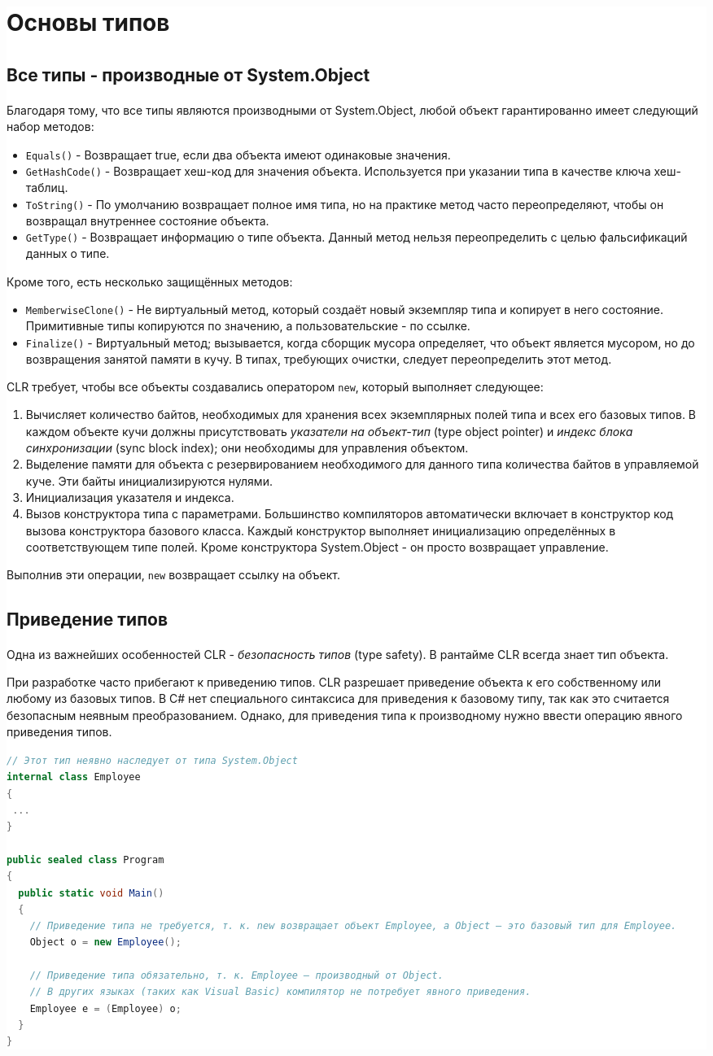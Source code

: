 # Основы типов

## Все типы - производные от System.Object

Благодаря тому, что все типы являются производными от System.Object, любой объект гарантированно имеет следующий набор методов:
- `Equals()` - Возвращает true, если два объекта имеют одинаковые значения.
- `GetHashCode()` - Возвращает хеш-код для значения объекта. Используется при указании типа в качестве ключа хеш-таблиц.
- `ToString()` - По умолчанию возвращает полное имя типа, но на практике метод часто переопределяют, чтобы он возвращал внутреннее состояние объекта.
- `GetType()` - Возвращает информацию о типе объекта. Данный метод нельзя переопределить с целью фальсификаций данных о типе.

Кроме того, есть несколько защищённых методов:
- `MemberwiseClone()` - Не виртуальный метод, который создаёт новый экземпляр типа и копирует в него состояние. Примитивные типы копируются по значению, а пользовательские - по ссылке.
- `Finalize()` - Виртуальный метод; вызывается, когда сборщик мусора определяет, что объект является мусором, но до возвращения занятой памяти в кучу. В типах, требующих очистки, следует переопределить этот метод.

CLR требует, чтобы все объекты создавались оператором `new`, который выполняет следующее:
1. Вычисляет количество байтов, необходимых для хранения всех экземплярных полей типа и всех его базовых типов. В каждом объекте кучи должны присутствовать _указатели на объект-тип_ (type object pointer) и _индекс блока синхронизации_ (sync block index); они необходимы для управления объектом.
2. Выделение памяти для объекта с резервированием необходимого для данного типа количества байтов в управляемой куче. Эти байты инициализируются нулями.
3. Инициализация указателя и индекса.
4. Вызов конструктора типа с параметрами. Большинство компиляторов автоматически включает в конструктор код вызова конструктора базового класса. Каждый конструктор выполняет инициализацию определённых в соответствующем типе полей. Кроме конструктора System.Object - он просто возвращает управление.

Выполнив эти операции, `new` возвращает ссылку на объект.

## Приведение типов

Одна из важнейших особенностей CLR - _безопасность типов_ (type safety). В рантайме CLR всегда знает тип объекта. 

При разработке часто прибегают к приведению типов. CLR разрешает приведение объекта к его собственному или любому из базовых типов. В C# нет специального синтаксиса для приведения к базовому типу, так как это считается безопасным неявным преобразованием. Однако, для приведения типа к производному нужно ввести операцию явного приведения типов.

```csharp
// Этот тип неявно наследует от типа System.Object
internal class Employee
{
 ...
}

public sealed class Program
{
  public static void Main()
  {
    // Приведение типа не требуется, т. к. new возвращает объект Employee, а Object — это базовый тип для Employee.
    Object o = new Employee();

    // Приведение типа обязательно, т. к. Employee — производный от Object.
    // В других языках (таких как Visual Basic) компилятор не потребует явного приведения.
    Employee e = (Employee) o;
  }
} 
```